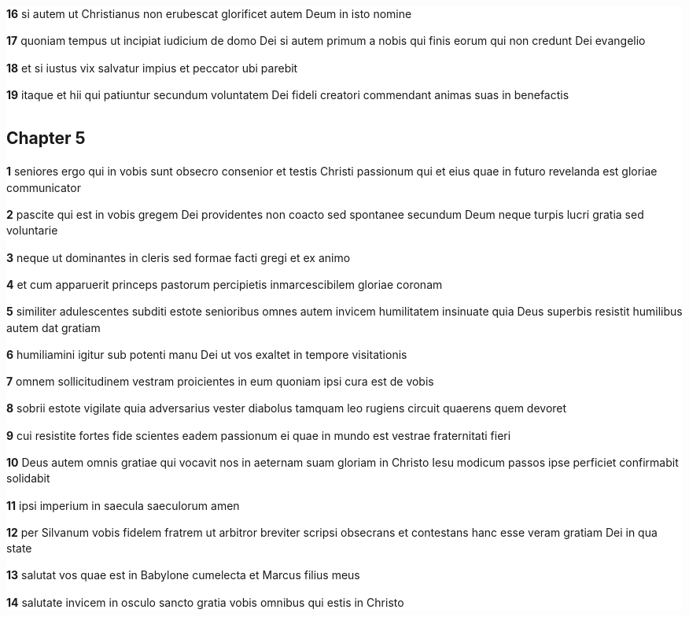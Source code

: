**16** si autem ut Christianus non erubescat glorificet autem Deum in isto nomine

**17** quoniam tempus ut incipiat iudicium de domo Dei si autem primum a nobis qui finis eorum qui non credunt Dei evangelio

**18** et si iustus vix salvatur impius et peccator ubi parebit

**19** itaque et hii qui patiuntur secundum voluntatem Dei fideli creatori commendant animas suas in benefactis

## Chapter 5

**1** seniores ergo qui in vobis sunt obsecro consenior et testis Christi passionum qui et eius quae in futuro revelanda est gloriae communicator

**2** pascite qui est in vobis gregem Dei providentes non coacto sed spontanee secundum Deum neque turpis lucri gratia sed voluntarie

**3** neque ut dominantes in cleris sed formae facti gregi et ex animo

**4** et cum apparuerit princeps pastorum percipietis inmarcescibilem gloriae coronam

**5** similiter adulescentes subditi estote senioribus omnes autem invicem humilitatem insinuate quia Deus superbis resistit humilibus autem dat gratiam

**6** humiliamini igitur sub potenti manu Dei ut vos exaltet in tempore visitationis

**7** omnem sollicitudinem vestram proicientes in eum quoniam ipsi cura est de vobis

**8** sobrii estote vigilate quia adversarius vester diabolus tamquam leo rugiens circuit quaerens quem devoret

**9** cui resistite fortes fide scientes eadem passionum ei quae in mundo est vestrae fraternitati fieri

**10** Deus autem omnis gratiae qui vocavit nos in aeternam suam gloriam in Christo Iesu modicum passos ipse perficiet confirmabit solidabit

**11** ipsi imperium in saecula saeculorum amen

**12** per Silvanum vobis fidelem fratrem ut arbitror breviter scripsi obsecrans et contestans hanc esse veram gratiam Dei in qua state

**13** salutat vos quae est in Babylone cumelecta et Marcus filius meus

**14** salutate invicem in osculo sancto gratia vobis omnibus qui estis in Christo

